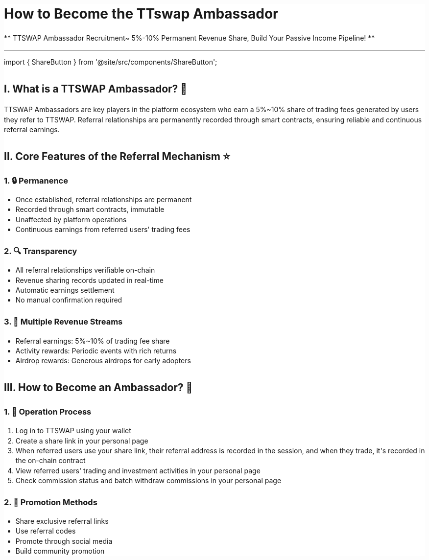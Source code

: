 # How to Become the TTswap Ambassador
** TTSWAP Ambassador Recruitment~ 5%-10% Permanent Revenue Share, Build Your Passive Income Pipeline! **

---
import { ShareButton } from '@site/src/components/ShareButton';  

<ShareButton />

## I. What is a TTSWAP Ambassador? 🤔

TTSWAP Ambassadors are key players in the platform ecosystem who earn a 5%~10% share of trading fees generated by users they refer to TTSWAP. Referral relationships are permanently recorded through smart contracts, ensuring reliable and continuous referral earnings.

## II. Core Features of the Referral Mechanism ⭐

### 1. 🔒 Permanence
- Once established, referral relationships are permanent
- Recorded through smart contracts, immutable
- Unaffected by platform operations
- Continuous earnings from referred users' trading fees

### 2. 🔍 Transparency
- All referral relationships verifiable on-chain
- Revenue sharing records updated in real-time
- Automatic earnings settlement
- No manual confirmation required

### 3. 💎 Multiple Revenue Streams
- Referral earnings: 5%~10% of trading fee share
- Activity rewards: Periodic events with rich returns
- Airdrop rewards: Generous airdrops for early adopters

## III. How to Become an Ambassador? 🚀

### 1. 📝 Operation Process
1. Log in to TTSWAP using your wallet
2. Create a share link in your personal page
3. When referred users use your share link, their referral address is recorded in the session, and when they trade, it's recorded in the on-chain contract
4. View referred users' trading and investment activities in your personal page
5. Check commission status and batch withdraw commissions in your personal page

### 2. 📢 Promotion Methods
- Share exclusive referral links
- Use referral codes
- Promote through social media
- Build community promotion
